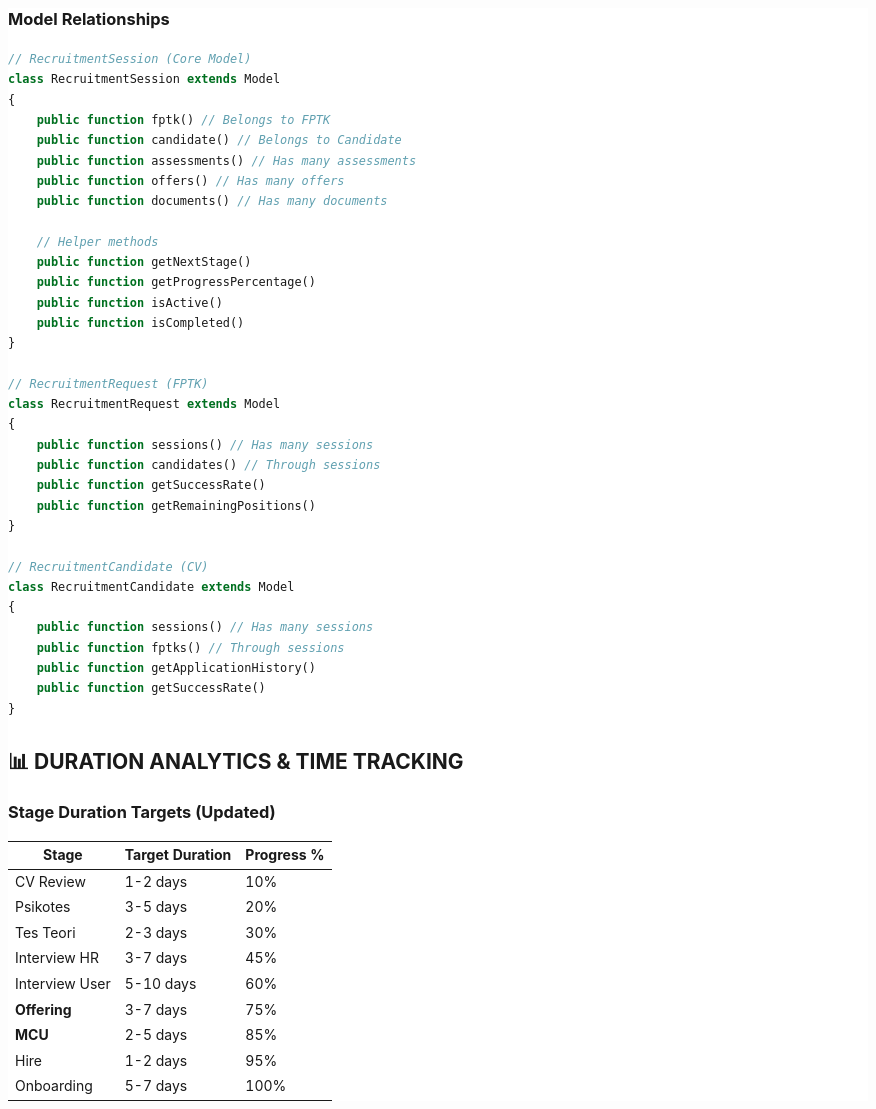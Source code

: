 ### **Model Relationships**

```php
// RecruitmentSession (Core Model)
class RecruitmentSession extends Model
{
    public function fptk() // Belongs to FPTK
    public function candidate() // Belongs to Candidate
    public function assessments() // Has many assessments
    public function offers() // Has many offers
    public function documents() // Has many documents

    // Helper methods
    public function getNextStage()
    public function getProgressPercentage()
    public function isActive()
    public function isCompleted()
}

// RecruitmentRequest (FPTK)
class RecruitmentRequest extends Model
{
    public function sessions() // Has many sessions
    public function candidates() // Through sessions
    public function getSuccessRate()
    public function getRemainingPositions()
}

// RecruitmentCandidate (CV)
class RecruitmentCandidate extends Model
{
    public function sessions() // Has many sessions
    public function fptks() // Through sessions
    public function getApplicationHistory()
    public function getSuccessRate()
}
```

## 📊 **DURATION ANALYTICS & TIME TRACKING**

### **Stage Duration Targets (Updated)**

| Stage          | Target Duration | Progress % |
| -------------- | --------------- | ---------- |
| CV Review      | 1-2 days        | 10%        |
| Psikotes       | 3-5 days        | 20%        |
| Tes Teori      | 2-3 days        | 30%        |
| Interview HR   | 3-7 days        | 45%        |
| Interview User | 5-10 days       | 60%        |
| **Offering**   | 3-7 days        | 75%        |
| **MCU**        | 2-5 days        | 85%        |
| Hire           | 1-2 days        | 95%        |
| Onboarding     | 5-7 days        | 100%       |
